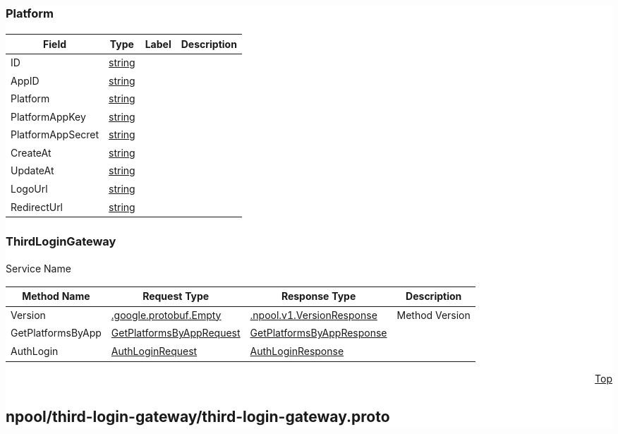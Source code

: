 



<a name="third-gateway-v1-Platform"></a>

### Platform



| Field | Type | Label | Description |
| ----- | ---- | ----- | ----------- |
| ID | [string](#string) |  |  |
| AppID | [string](#string) |  |  |
| Platform | [string](#string) |  |  |
| PlatformAppKey | [string](#string) |  |  |
| PlatformAppSecret | [string](#string) |  |  |
| CreateAt | [string](#string) |  |  |
| UpdateAt | [string](#string) |  |  |
| LogoUrl | [string](#string) |  |  |
| RedirectUrl | [string](#string) |  |  |





 

 

 


<a name="third-gateway-v1-ThirdLoginGateway"></a>

### ThirdLoginGateway
Service Name

| Method Name | Request Type | Response Type | Description |
| ----------- | ------------ | ------------- | ------------|
| Version | [.google.protobuf.Empty](#google-protobuf-Empty) | [.npool.v1.VersionResponse](#npool-v1-VersionResponse) | Method Version |
| GetPlatformsByApp | [GetPlatformsByAppRequest](#third-gateway-v1-GetPlatformsByAppRequest) | [GetPlatformsByAppResponse](#third-gateway-v1-GetPlatformsByAppResponse) |  |
| AuthLogin | [AuthLoginRequest](#third-gateway-v1-AuthLoginRequest) | [AuthLoginResponse](#third-gateway-v1-AuthLoginResponse) |  |

 



<a name="npool_third-login-gateway_third-login-gateway-proto"></a>
<p align="right"><a href="#top">Top</a></p>

## npool/third-login-gateway/third-login-gateway.proto
